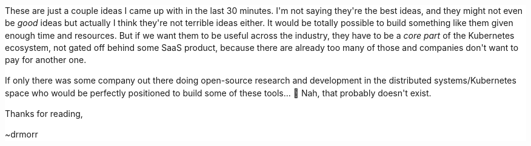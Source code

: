 These are just a couple ideas I came up with in the last 30 minutes.  I'm not saying they're the best ideas, and they
might not even be _good_ ideas but actually I think they're not terrible ideas either.  It would be totally possible
to build something like them given enough time and resources.  But if we want them to be useful across the industry,
they have to be a _core part_ of the Kubernetes ecosystem, not gated off behind some SaaS product, because there are
already too many of those and companies don't want to pay for another one.

If only there was some company out there doing open-source research and development in the distributed
systems/Kubernetes space who would be perfectly positioned to build some of these tools... 🤔  Nah, that probably
doesn't exist.

Thanks for reading,

~drmorr

[^1]: Actually I'm not 100% certain the contributor summit talks are recorded, but I assume (????) they are.  I guess if
    they're not, too bad so sad.

[^2]: I mean, duh?  I don't think anybody who's worked with Kuberenetes would argue with that statement.

[^3]: Aside: of all the names of primitives offered by Kubernetes, I hate the "Service" name the most.  In casual
    conversation, literally everybody uses "service" to refer to the application that is running, but in Kubernetes
    lingo, "service" means "the DNS configuration to route traffice to the application that is running". 🤦

[^4]: Accurate.  In my ~8 years of industry experience I can count the number of times I had to care about the specifics
    of an application running in a pod on one hand.

[^5]: I mean, I'm running Kubernetes for fun, but I'm a special kind of masochist.

[^6]: Even at a company like Yelp, with an obstensibly open-source abstraction layer like PaaSTA, there are so many
    Yelp-specific assumptions built into the tool that it would be nearly impossible for another company to just "pick
    it up and use it".

[^7]: I pointed my friend towards [kubectx](https://github.com/ahmetb/kubectx) and
    [kube-ps1](https://github.com/jonmosco/kube-ps1), which provide functionality that is, in my opinion, table stakes
    for the Kubernetes user interface.  Why these aren't built directly into `kubectl` is beyond me.

[^8]: I was having a conversation with a (different) friend a while back who made the observation that the difference
    between a senior engineer and a junior engineer is that the senior engineer knows how to read logs.  This same
    friend also commented that they were thankful for all the time they spent deciphering gcc compiler errors because it
    made them better at reading logs.

[^9]: If you need logs from the Kubernetes control plane you better hope you're running with `--v=4` or you're screwed.

[^10]: If you need logs from the Kubernetes control plane you better hope you're not running with `--v=4` or you're
    screwed.

[^11]: I am not getting paid or endorsed by Splunk to write this post.  But actually--hey, if you work for Splunk, do
    you want to pay me some money?  :D

[^12]: Oh by the way, did I mention Kubernetes Events?  Events are like a separate log stream that are aggregated by
    Kubernetes itself, which means that they're significantly harder to get into whatever log aggregation tool you're
    using and you don't really know whether the information that you care about is going to be logged in the pod or via
    an Event, or both, or neither.

[^13]: Fun aside: as I was reading through the Ingress API docs to help my friend, I discovered this fun note at the
    top: "Ingress is frozen. New features are being added to the Gateway API."  So, I guess that the dozens or hundreds
    of tutorials that reference the Ingress API are now going to be obsolete, and we're going to have dozens or hundreds
    of _new_ tutorials that reference the Gateway API, but nobody is ever going to go back and clean up the tutorials
    that reference the Ingress API, so the next time someone like my friend comes along to set up Kubernetes on their
    Raspberry Pi they're almost assuredly going to end up with _both_ an Ingress controller and Gateway, uh, thingy on
    their cluster, and the two will probably conflict in extremely subtle ways that will be--you guessed it--impossible
    to debug.


[^14]: I swear I'm not getting paid by the Rust Foundation to shill Rust in every post either, but hey--I wouldn't say
[^15]: The latest software dev trend is "shifting left", which basically means that we need to push more errors and bad